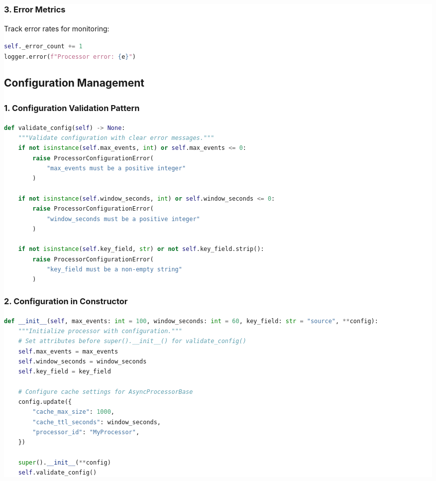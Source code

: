 ### 3. Error Metrics

Track error rates for monitoring:

```python
self._error_count += 1
logger.error(f"Processor error: {e}")
```

## Configuration Management

### 1. Configuration Validation Pattern

```python
def validate_config(self) -> None:
    """Validate configuration with clear error messages."""
    if not isinstance(self.max_events, int) or self.max_events <= 0:
        raise ProcessorConfigurationError(
            "max_events must be a positive integer"
        )

    if not isinstance(self.window_seconds, int) or self.window_seconds <= 0:
        raise ProcessorConfigurationError(
            "window_seconds must be a positive integer"
        )

    if not isinstance(self.key_field, str) or not self.key_field.strip():
        raise ProcessorConfigurationError(
            "key_field must be a non-empty string"
        )
```

### 2. Configuration in Constructor

```python
def __init__(self, max_events: int = 100, window_seconds: int = 60, key_field: str = "source", **config):
    """Initialize processor with configuration."""
    # Set attributes before super().__init__() for validate_config()
    self.max_events = max_events
    self.window_seconds = window_seconds
    self.key_field = key_field

    # Configure cache settings for AsyncProcessorBase
    config.update({
        "cache_max_size": 1000,
        "cache_ttl_seconds": window_seconds,
        "processor_id": "MyProcessor",
    })

    super().__init__(**config)
    self.validate_config()
```
